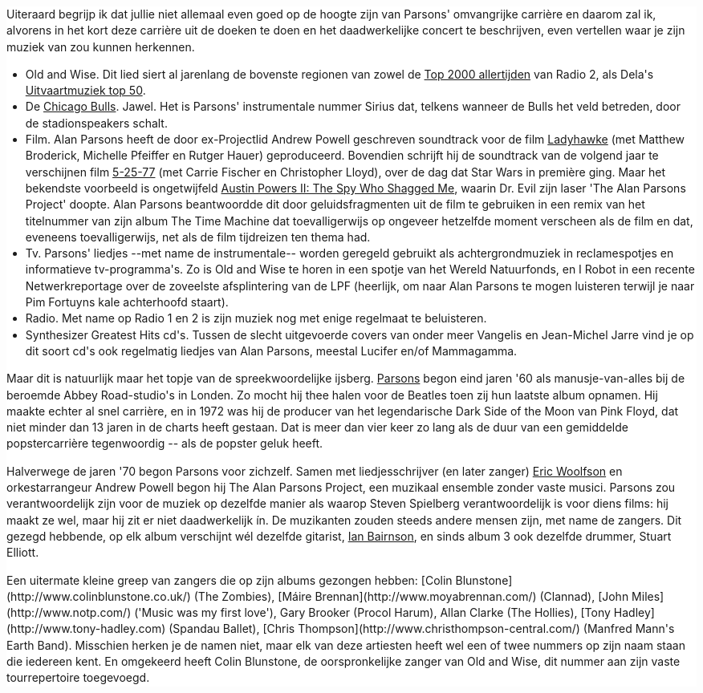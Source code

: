 Uiteraard begrijp ik dat jullie niet allemaal even goed op de hoogte zijn van Parsons' omvangrijke carrière en daarom zal ik, alvorens in het kort deze carrière uit de doeken te doen en het daadwerkelijke concert te beschrijven, even vertellen waar je zijn muziek van zou kunnen herkennen.

* Old and Wise. Dit lied siert al jarenlang de bovenste regionen van zowel de [Top 2000 allertijden](http://top2000.omroep.nl/cgi/2002/top2000/content.php?page=delijst) van Radio 2, als Dela's [Uitvaartmuziek top 50](http://www.dela.nl/main.html?page=/vi/pages/muziektop5.php3).
* De [Chicago Bulls](http://www.amazon.com/exec/obidos/ASIN/B00005YBMC/qid=1097616846/sr=2-1/ref=pd_ka_2_1/102-2393843-9588143). Jawel. Het is Parsons' instrumentale nummer Sirius dat, telkens wanneer de Bulls het veld betreden, door de stadionspeakers schalt.
* Film. Alan Parsons heeft de door ex-Projectlid Andrew Powell geschreven soundtrack voor de film [Ladyhawke](http://www.imdb.com/title/tt0089457/) (met Matthew Broderick, Michelle Pfeiffer en Rutger Hauer) geproduceerd. Bovendien schrijft hij de soundtrack van de volgend jaar te verschijnen film [5-25-77](http://www.imdb.com/title/tt0326716/) (met Carrie Fischer en Christopher Lloyd), over de dag dat Star Wars in première ging. Maar het bekendste voorbeeld is ongetwijfeld [Austin Powers II: The Spy Who Shagged Me](http://www.imdb.com/title/tt0145660/), waarin Dr. Evil zijn laser 'The Alan Parsons Project' doopte. Alan Parsons beantwoordde dit door geluidsfragmenten uit de film te gebruiken in een remix van het titelnummer van zijn album The Time Machine dat toevalligerwijs op ongeveer hetzelfde moment verscheen als de film en dat, eveneens toevalligerwijs, net als de film tijdreizen ten thema had.
* Tv. Parsons' liedjes --met name de instrumentale-- worden geregeld gebruikt als achtergrondmuziek in reclamespotjes en informatieve tv-programma's. Zo is Old and Wise te horen in een spotje van het Wereld Natuurfonds, en I Robot in een recente Netwerkreportage over de zoveelste afsplintering van de LPF (heerlijk, om naar Alan Parsons te mogen luisteren terwijl je naar Pim Fortuyns kale achterhoofd staart).
* Radio. Met name op Radio 1 en 2 is zijn muziek nog met enige regelmaat te beluisteren.
* Synthesizer Greatest Hits cd's. Tussen de slecht uitgevoerde covers van onder meer Vangelis en Jean-Michel Jarre vind je op dit soort cd's ook regelmatig liedjes van Alan Parsons, meestal Lucifer en/of Mammagamma.

Maar dit is natuurlijk maar het topje van de spreekwoordelijke ijsberg. [Parsons](http://www.alanparsonsmusic.com/) begon eind jaren '60 als manusje-van-alles bij de beroemde Abbey Road-studio's in Londen. Zo mocht hij thee halen voor de Beatles toen zij hun laatste album opnamen. Hij maakte echter al snel carrière, en in 1972 was hij de producer van het legendarische Dark Side of the Moon van Pink Floyd, dat niet minder dan 13 jaren in de charts heeft gestaan. Dat is meer dan vier keer zo lang als de duur van een gemiddelde popstercarrière tegenwoordig -- als de popster geluk heeft.

Halverwege de jaren '70 begon Parsons voor zichzelf. Samen met liedjesschrijver (en later zanger) [Eric Woolfson](http://www.poe-cd.com/) en orkestarrangeur Andrew Powell begon hij The Alan Parsons Project, een muzikaal ensemble zonder vaste musici. Parsons zou verantwoordelijk zijn voor de muziek op dezelfde manier als waarop Steven Spielberg verantwoordelijk is voor diens films: hij maakt ze wel, maar hij zit er niet daadwerkelijk ín. De muzikanten zouden steeds andere mensen zijn, met name de zangers. Dit gezegd hebbende, op elk album verschijnt wél dezelfde gitarist, [Ian Bairnson](http://www.ianbairnson.com/), en sinds album 3 ook dezelfde drummer, Stuart Elliott.

<p>Een uitermate kleine greep van zangers die op zijn albums gezongen hebben: [Colin Blunstone](http://www.colinblunstone.co.uk/) (The Zombies), [Máire Brennan](http://www.moyabrennan.com/) (Clannad), [John Miles](http://www.notp.com/) ('Music was my first love'), Gary Brooker (Procol Harum), Allan Clarke (The Hollies), [Tony Hadley](http://www.tony-hadley.com) (Spandau Ballet), [Chris Thompson](http://www.christhompson-central.com/) (Manfred Mann's Earth Band). Misschien herken je de namen niet, maar elk van deze artiesten heeft wel een of twee nummers op zijn naam staan die iedereen kent. En omgekeerd heeft Colin Blunstone, de oorspronkelijke zanger van Old and Wise, dit nummer aan zijn vaste tourrepertoire toegevoegd.
